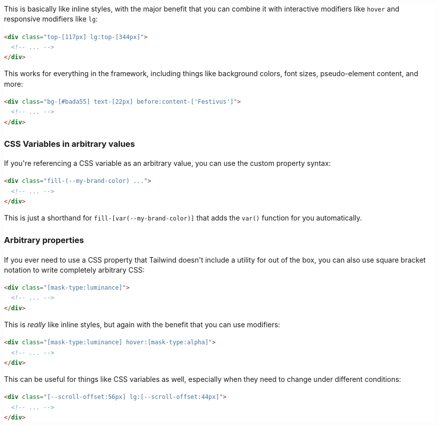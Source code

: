 This is basically like inline styles, with the major benefit that you can combine it with interactive modifiers like `hover` and responsive modifiers like `lg`:

```html
<div class="top-[117px] lg:top-[344px]">
  <!-- ... -->
</div>
```

This works for everything in the framework, including things like background colors, font sizes, pseudo-element content, and more:

```html
<div class="bg-[#bada55] text-[22px] before:content-['Festivus']">
  <!-- ... -->
</div>
```

### CSS Variables in arbitrary values

If you're referencing a CSS variable as an arbitrary value, you can use the custom property syntax:

```html
<div class="fill-(--my-brand-color) ...">
  <!-- ... -->
</div>
```

This is just a shorthand for `fill-[var(--my-brand-color)]` that adds the `var()` function for you automatically.

### Arbitrary properties

If you ever need to use a CSS property that Tailwind doesn't include a utility for out of the box, you can also use square bracket notation to write completely arbitrary CSS:

```html
<div class="[mask-type:luminance]">
  <!-- ... -->
</div>
```

This is _really_ like inline styles, but again with the benefit that you can use modifiers:

```html
<div class="[mask-type:luminance] hover:[mask-type:alpha]">
  <!-- ... -->
</div>
```

This can be useful for things like CSS variables as well, especially when they need to change under different conditions:

```html
<div class="[--scroll-offset:56px] lg:[--scroll-offset:44px]">
  <!-- ... -->
</div>
```
